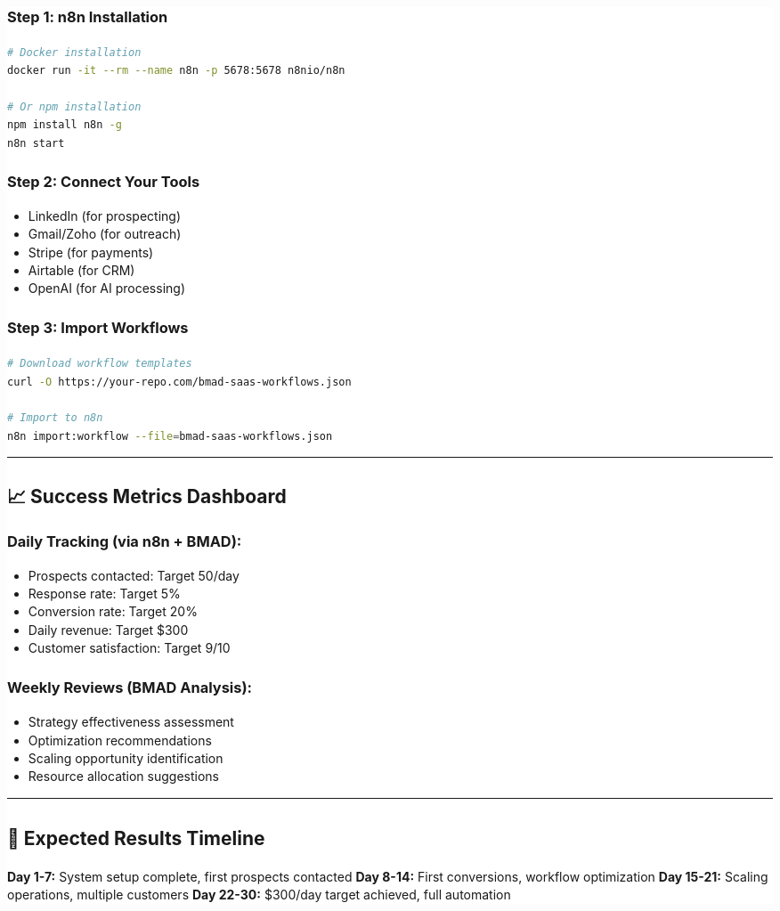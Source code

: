 ### **Step 1: n8n Installation**
```bash
# Docker installation
docker run -it --rm --name n8n -p 5678:5678 n8nio/n8n

# Or npm installation
npm install n8n -g
n8n start
```

### **Step 2: Connect Your Tools**
- LinkedIn (for prospecting)
- Gmail/Zoho (for outreach)
- Stripe (for payments)
- Airtable (for CRM)
- OpenAI (for AI processing)

### **Step 3: Import Workflows**
```bash
# Download workflow templates
curl -O https://your-repo.com/bmad-saas-workflows.json

# Import to n8n
n8n import:workflow --file=bmad-saas-workflows.json
```

---

## 📈 **Success Metrics Dashboard**

### **Daily Tracking (via n8n + BMAD):**
- Prospects contacted: Target 50/day
- Response rate: Target 5%
- Conversion rate: Target 20%
- Daily revenue: Target $300
- Customer satisfaction: Target 9/10

### **Weekly Reviews (BMAD Analysis):**
- Strategy effectiveness assessment
- Optimization recommendations
- Scaling opportunity identification
- Resource allocation suggestions

---

## 🎯 **Expected Results Timeline**

**Day 1-7:** System setup complete, first prospects contacted
**Day 8-14:** First conversions, workflow optimization
**Day 15-21:** Scaling operations, multiple customers
**Day 22-30:** $300/day target achieved, full automation
